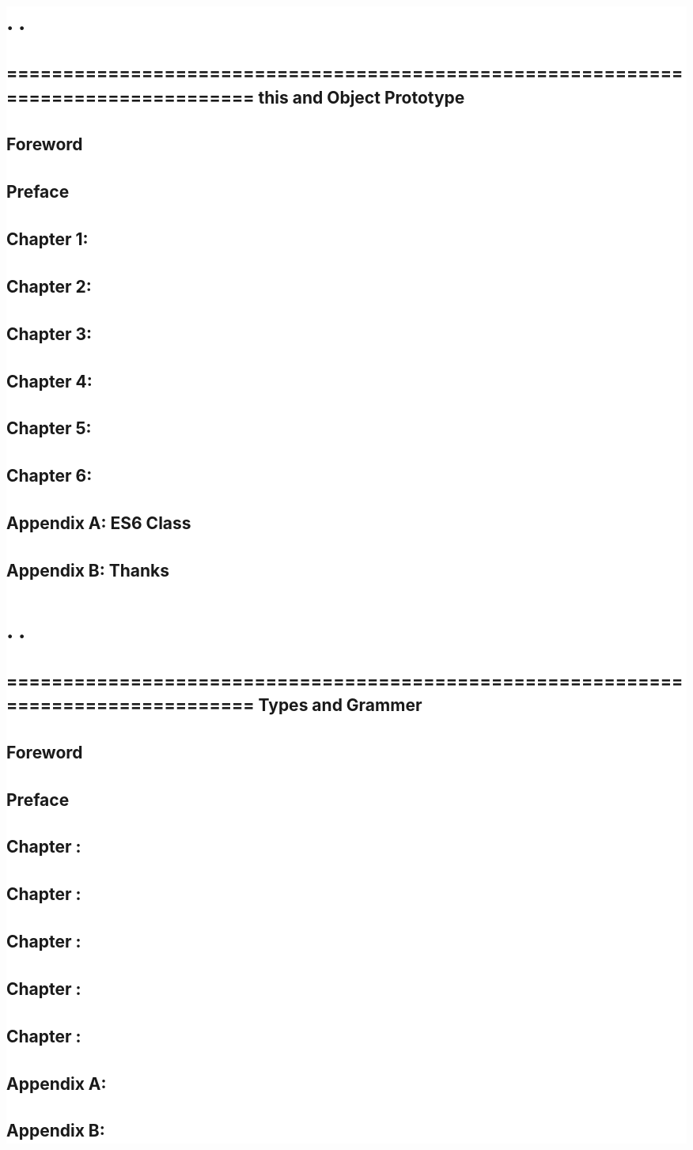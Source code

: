 

.
.
==================================================================================
==================================================================================
this and Object Prototype
----------------------------------------------------------------------------------
Foreword
----------------------------------------------------------------------------------
Preface
----------------------------------------------------------------------------------
Chapter 1:
----------------------------------------------------------------------------------
Chapter 2:
----------------------------------------------------------------------------------
Chapter 3:
----------------------------------------------------------------------------------
Chapter 4:
----------------------------------------------------------------------------------
Chapter 5:
----------------------------------------------------------------------------------
Chapter 6:
----------------------------------------------------------------------------------
Appendix A: ES6 Class
----------------------------------------------------------------------------------
Appendix B: Thanks
----------------------------------------------------------------------------------

.
.
==================================================================================
==================================================================================
Types and Grammer
----------------------------------------------------------------------------------
Foreword
----------------------------------------------------------------------------------
Preface
----------------------------------------------------------------------------------
Chapter :
----------------------------------------------------------------------------------
Chapter :
----------------------------------------------------------------------------------
Chapter :
----------------------------------------------------------------------------------
Chapter :
----------------------------------------------------------------------------------
Chapter :
----------------------------------------------------------------------------------
Appendix A:
----------------------------------------------------------------------------------
Appendix B:
----------------------------------------------------------------------------------
